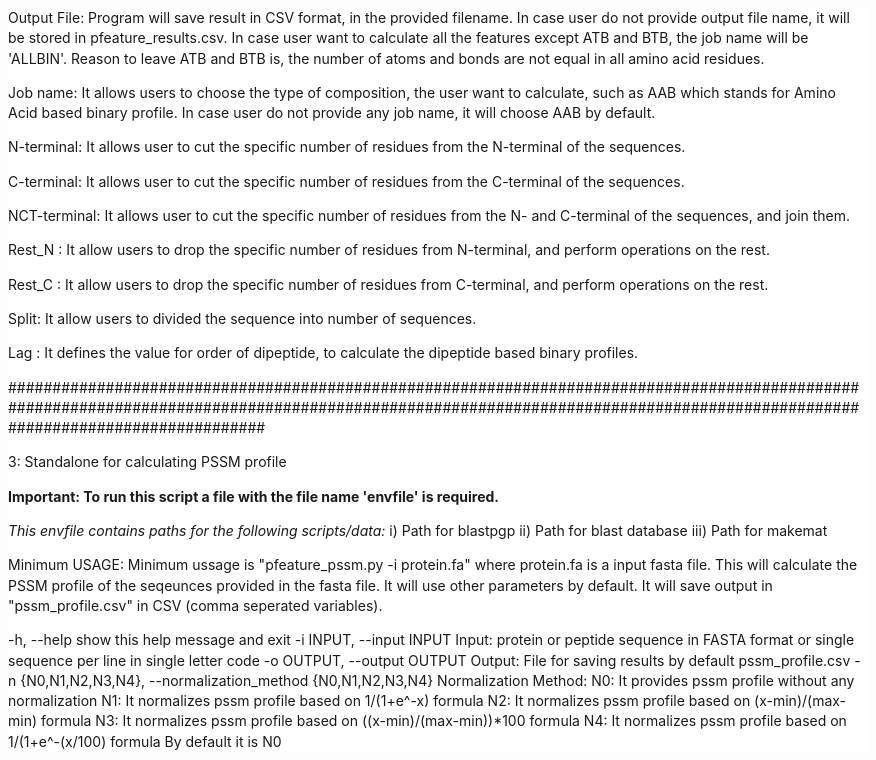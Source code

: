 Output File: Program will save result in CSV format, in the provided filename.
                In case user do not provide output file name, it will be stored in pfeature_results.csv.
                In case user want to calculate all the features except ATB and BTB, the job name will be 'ALLBIN'. Reason to leave ATB and BTB is, the number of atoms and bonds are not equal in all amino acid residues.

Job name: It allows users to choose the type of composition, the user want to calculate, such as AAB which stands for Amino Acid based binary profile.
                In case user do not provide any job name, it will choose AAB by default.

N-terminal: It allows user to cut the specific number of residues from the N-terminal of the sequences.


C-terminal: It allows user to cut the specific number of residues from the C-terminal of the sequences.

NCT-terminal: It allows user to cut the specific number of residues from the N- and C-terminal of the sequences, and join them.

Rest_N : It allow users to drop the specific number of residues from N-terminal, and perform operations on the rest.

Rest_C : It allow users to drop the specific number of residues from C-terminal, and perform operations on the rest.

Split: It allow users to divided the sequence into number of sequences.

Lag : It defines the value for order of dipeptide, to calculate the dipeptide based binary profiles.

#############################################################################################################################################################################################################################

3: Standalone for calculating PSSM profile

**Important: To run this script a file with the file name 'envfile' is required.**

*This envfile contains paths for the following scripts/data:*
    i)   Path for blastpgp
    ii)  Path for blast database
    iii) Path for makemat


Minimum USAGE: Minimum ussage is "pfeature_pssm.py -i protein.fa" where protein.fa is a input fasta file. This will calculate the PSSM profile of the seqeunces provided in the fasta file. It will use other parameters by default. It will save output in "pssm_profile.csv" in CSV (comma seperated variables).

  -h, --help            show this help message and exit
  -i INPUT, --input INPUT
                        Input: protein or peptide sequence in FASTA format or single sequence per line in single letter code
  -o OUTPUT, --output OUTPUT
                        Output: File for saving results by default pssm_profile.csv
  -n {N0,N1,N2,N3,N4}, --normalization_method {N0,N1,N2,N3,N4}
                        Normalization Method:
                        N0: It provides pssm profile without any normalization
                        N1: It normalizes pssm profile based on 1/(1+e^-x) formula
                        N2: It normalizes pssm profile based on (x-min)/(max-min) formula
                        N3: It normalizes pssm profile based on ((x-min)/(max-min))*100 formula
                        N4: It normalizes pssm profile based on 1/(1+e^-(x/100) formula
                        By default it is N0
